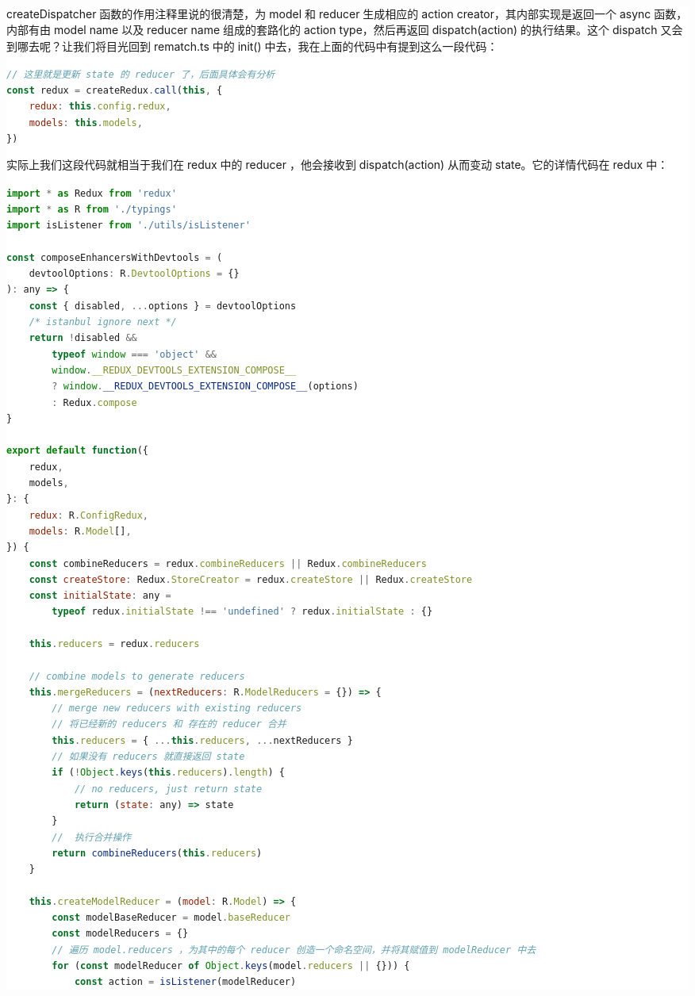 createDispatcher 函数的作用注释里说的很清楚，为 model 和 reducer 生成相应的 action creator，其内部实现是返回一个 async 函数，内部有由 model name 以及 reducer name 组成的套路化的 action type，然后再返回 dispatch(action) 的执行结果。这个 dispatch 又会到哪去呢？让我们将目光回到 rematch.ts 中的 init() 中去，我在上面的代码中有提到这么一段代码：

```javascript
// 这里就是更新 state 的 reducer 了，后面具体会有分析
const redux = createRedux.call(this, {
	redux: this.config.redux,
	models: this.models,
})
```

实际上我们这段代码就相当于我们在 redux 中的 reducer ，他会接收到 dispatch(action) 从而变动 state。它的详情代码在 redux 中：

```javascript
import * as Redux from 'redux'
import * as R from './typings'
import isListener from './utils/isListener'

const composeEnhancersWithDevtools = (
	devtoolOptions: R.DevtoolOptions = {}
): any => {
	const { disabled, ...options } = devtoolOptions
	/* istanbul ignore next */
	return !disabled &&
		typeof window === 'object' &&
		window.__REDUX_DEVTOOLS_EXTENSION_COMPOSE__
		? window.__REDUX_DEVTOOLS_EXTENSION_COMPOSE__(options)
		: Redux.compose
}

export default function({
	redux,
	models,
}: {
	redux: R.ConfigRedux,
	models: R.Model[],
}) {
	const combineReducers = redux.combineReducers || Redux.combineReducers
	const createStore: Redux.StoreCreator = redux.createStore || Redux.createStore
	const initialState: any =
		typeof redux.initialState !== 'undefined' ? redux.initialState : {}

	this.reducers = redux.reducers

	// combine models to generate reducers
	this.mergeReducers = (nextReducers: R.ModelReducers = {}) => {
		// merge new reducers with existing reducers
		// 将已经新的 reducers 和 存在的 reducer 合并
		this.reducers = { ...this.reducers, ...nextReducers }
		// 如果没有 reducers 就直接返回 state
		if (!Object.keys(this.reducers).length) {
			// no reducers, just return state
			return (state: any) => state
		}
		//  执行合并操作
		return combineReducers(this.reducers)
	}

	this.createModelReducer = (model: R.Model) => {
		const modelBaseReducer = model.baseReducer
		const modelReducers = {}
		// 遍历 model.reducers ，为其中的每个 reducer 创造一个命名空间，并将其赋值到 modelReducer 中去
		for (const modelReducer of Object.keys(model.reducers || {})) {
			const action = isListener(modelReducer)
```